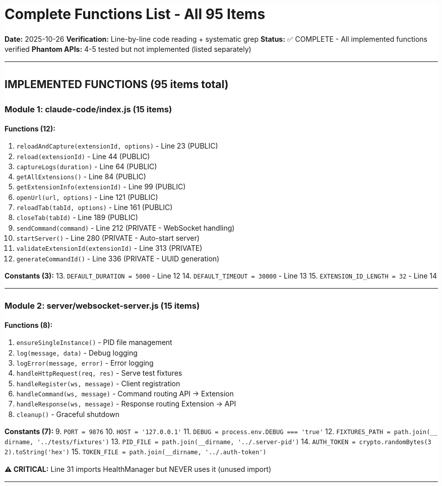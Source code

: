 # Complete Functions List - All 95 Items

**Date:** 2025-10-26
**Verification:** Line-by-line code reading + systematic grep
**Status:** ✅ COMPLETE - All implemented functions verified
**Phantom APIs:** 4-5 tested but not implemented (listed separately)

---

## IMPLEMENTED FUNCTIONS (95 items total)

### Module 1: claude-code/index.js (15 items)

**Functions (12):**

1. `reloadAndCapture(extensionId, options)` - Line 23 (PUBLIC)
2. `reload(extensionId)` - Line 44 (PUBLIC)
3. `captureLogs(duration)` - Line 64 (PUBLIC)
4. `getAllExtensions()` - Line 84 (PUBLIC)
5. `getExtensionInfo(extensionId)` - Line 99 (PUBLIC)
6. `openUrl(url, options)` - Line 121 (PUBLIC)
7. `reloadTab(tabId, options)` - Line 161 (PUBLIC)
8. `closeTab(tabId)` - Line 189 (PUBLIC)
9. `sendCommand(command)` - Line 212 (PRIVATE - WebSocket handling)
10. `startServer()` - Line 280 (PRIVATE - Auto-start server)
11. `validateExtensionId(extensionId)` - Line 313 (PRIVATE)
12. `generateCommandId()` - Line 336 (PRIVATE - UUID generation)

**Constants (3):** 13. `DEFAULT_DURATION = 5000` - Line 12 14. `DEFAULT_TIMEOUT = 30000` - Line 13 15. `EXTENSION_ID_LENGTH = 32` - Line 14

---

### Module 2: server/websocket-server.js (15 items)

**Functions (8):**

1. `ensureSingleInstance()` - PID file management
2. `log(message, data)` - Debug logging
3. `logError(message, error)` - Error logging
4. `handleHttpRequest(req, res)` - Serve test fixtures
5. `handleRegister(ws, message)` - Client registration
6. `handleCommand(ws, message)` - Command routing API → Extension
7. `handleResponse(ws, message)` - Response routing Extension → API
8. `cleanup()` - Graceful shutdown

**Constants (7):** 9. `PORT = 9876` 10. `HOST = '127.0.0.1'` 11. `DEBUG = process.env.DEBUG === 'true'` 12. `FIXTURES_PATH = path.join(__dirname, '../tests/fixtures')` 13. `PID_FILE = path.join(__dirname, '../.server-pid')` 14. `AUTH_TOKEN = crypto.randomBytes(32).toString('hex')` 15. `TOKEN_FILE = path.join(__dirname, '../.auth-token')`

**⚠️ CRITICAL:** Line 31 imports HealthManager but NEVER uses it (unused import)

---